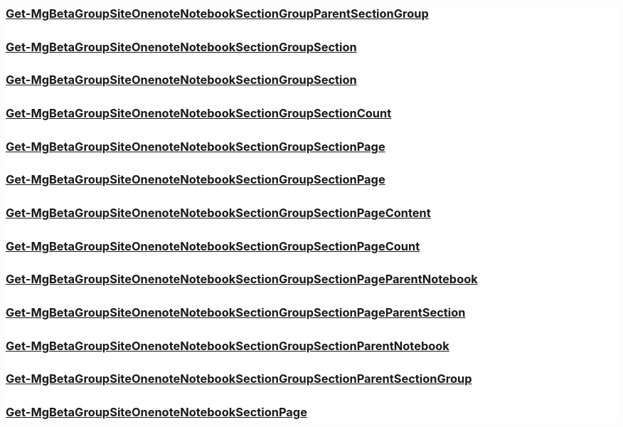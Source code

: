 ### [Get-MgBetaGroupSiteOnenoteNotebookSectionGroupParentSectionGroup](Get-MgBetaGroupSiteOnenoteNotebookSectionGroupParentSectionGroup.md)

### [Get-MgBetaGroupSiteOnenoteNotebookSectionGroupSection](Get-MgBetaGroupSiteOnenoteNotebookSectionGroupSection.md)

### [Get-MgBetaGroupSiteOnenoteNotebookSectionGroupSection](Get-MgBetaGroupSiteOnenoteNotebookSectionGroupSection.md)

### [Get-MgBetaGroupSiteOnenoteNotebookSectionGroupSectionCount](Get-MgBetaGroupSiteOnenoteNotebookSectionGroupSectionCount.md)

### [Get-MgBetaGroupSiteOnenoteNotebookSectionGroupSectionPage](Get-MgBetaGroupSiteOnenoteNotebookSectionGroupSectionPage.md)

### [Get-MgBetaGroupSiteOnenoteNotebookSectionGroupSectionPage](Get-MgBetaGroupSiteOnenoteNotebookSectionGroupSectionPage.md)

### [Get-MgBetaGroupSiteOnenoteNotebookSectionGroupSectionPageContent](Get-MgBetaGroupSiteOnenoteNotebookSectionGroupSectionPageContent.md)

### [Get-MgBetaGroupSiteOnenoteNotebookSectionGroupSectionPageCount](Get-MgBetaGroupSiteOnenoteNotebookSectionGroupSectionPageCount.md)

### [Get-MgBetaGroupSiteOnenoteNotebookSectionGroupSectionPageParentNotebook](Get-MgBetaGroupSiteOnenoteNotebookSectionGroupSectionPageParentNotebook.md)

### [Get-MgBetaGroupSiteOnenoteNotebookSectionGroupSectionPageParentSection](Get-MgBetaGroupSiteOnenoteNotebookSectionGroupSectionPageParentSection.md)

### [Get-MgBetaGroupSiteOnenoteNotebookSectionGroupSectionParentNotebook](Get-MgBetaGroupSiteOnenoteNotebookSectionGroupSectionParentNotebook.md)

### [Get-MgBetaGroupSiteOnenoteNotebookSectionGroupSectionParentSectionGroup](Get-MgBetaGroupSiteOnenoteNotebookSectionGroupSectionParentSectionGroup.md)

### [Get-MgBetaGroupSiteOnenoteNotebookSectionPage](Get-MgBetaGroupSiteOnenoteNotebookSectionPage.md)
